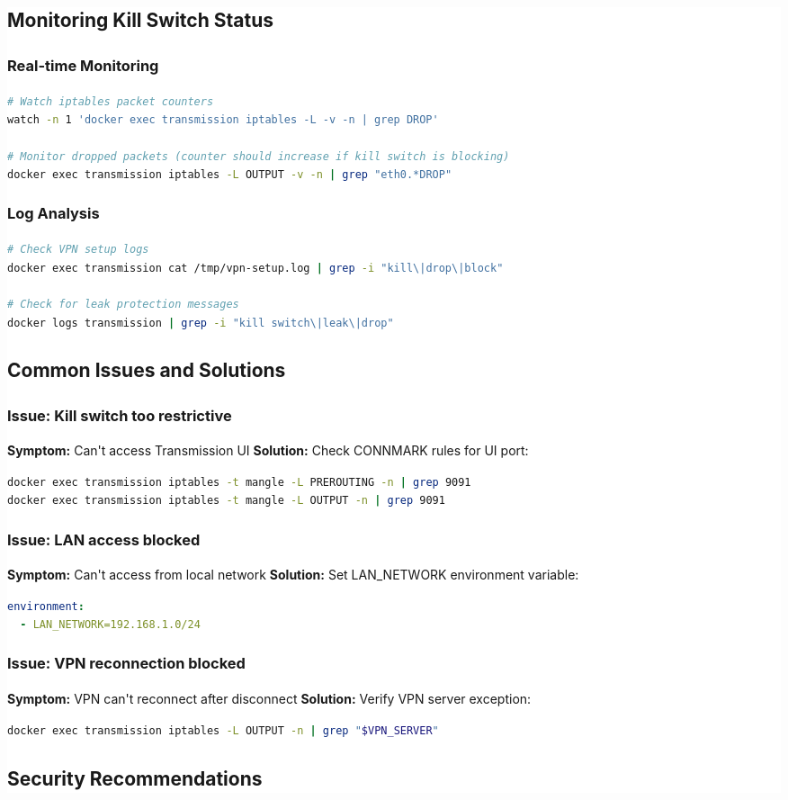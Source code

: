 ## Monitoring Kill Switch Status

### Real-time Monitoring

```bash
# Watch iptables packet counters
watch -n 1 'docker exec transmission iptables -L -v -n | grep DROP'

# Monitor dropped packets (counter should increase if kill switch is blocking)
docker exec transmission iptables -L OUTPUT -v -n | grep "eth0.*DROP"
```

### Log Analysis

```bash
# Check VPN setup logs
docker exec transmission cat /tmp/vpn-setup.log | grep -i "kill\|drop\|block"

# Check for leak protection messages
docker logs transmission | grep -i "kill switch\|leak\|drop"
```

## Common Issues and Solutions

### Issue: Kill switch too restrictive

**Symptom:** Can't access Transmission UI
**Solution:** Check CONNMARK rules for UI port:

```bash
docker exec transmission iptables -t mangle -L PREROUTING -n | grep 9091
docker exec transmission iptables -t mangle -L OUTPUT -n | grep 9091
```

### Issue: LAN access blocked

**Symptom:** Can't access from local network
**Solution:** Set LAN_NETWORK environment variable:

```yaml
environment:
  - LAN_NETWORK=192.168.1.0/24
```

### Issue: VPN reconnection blocked

**Symptom:** VPN can't reconnect after disconnect
**Solution:** Verify VPN server exception:

```bash
docker exec transmission iptables -L OUTPUT -n | grep "$VPN_SERVER"
```

## Security Recommendations
